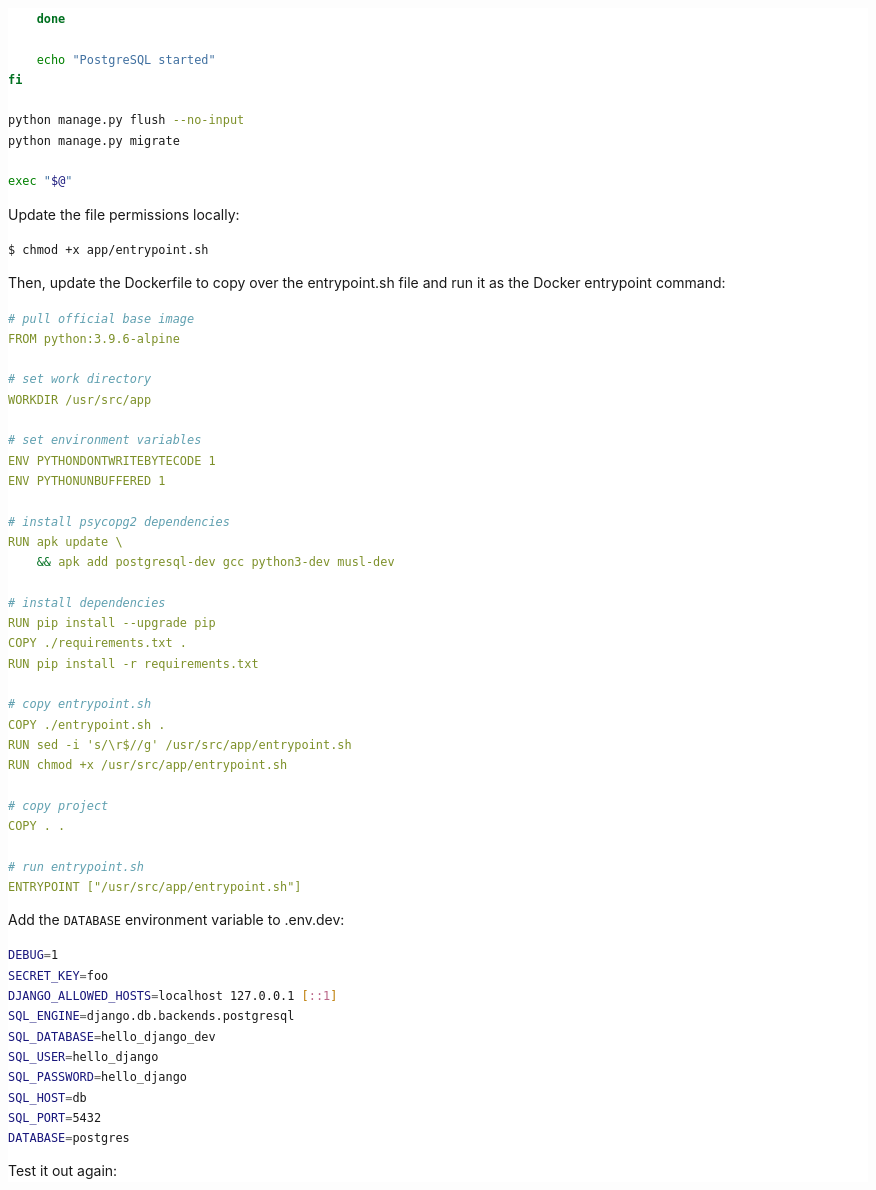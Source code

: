 ```bash
    done

    echo "PostgreSQL started"
fi

python manage.py flush --no-input
python manage.py migrate

exec "$@"
```

Update the file permissions locally:
```bash
$ chmod +x app/entrypoint.sh
```
Then, update the Dockerfile to copy over the entrypoint.sh file and run it as the Docker entrypoint command:

```yml
# pull official base image
FROM python:3.9.6-alpine

# set work directory
WORKDIR /usr/src/app

# set environment variables
ENV PYTHONDONTWRITEBYTECODE 1
ENV PYTHONUNBUFFERED 1

# install psycopg2 dependencies
RUN apk update \
    && apk add postgresql-dev gcc python3-dev musl-dev

# install dependencies
RUN pip install --upgrade pip
COPY ./requirements.txt .
RUN pip install -r requirements.txt

# copy entrypoint.sh
COPY ./entrypoint.sh .
RUN sed -i 's/\r$//g' /usr/src/app/entrypoint.sh
RUN chmod +x /usr/src/app/entrypoint.sh

# copy project
COPY . .

# run entrypoint.sh
ENTRYPOINT ["/usr/src/app/entrypoint.sh"]
```
Add the `DATABASE` environment variable to .env.dev:

```bash
DEBUG=1
SECRET_KEY=foo
DJANGO_ALLOWED_HOSTS=localhost 127.0.0.1 [::1]
SQL_ENGINE=django.db.backends.postgresql
SQL_DATABASE=hello_django_dev
SQL_USER=hello_django
SQL_PASSWORD=hello_django
SQL_HOST=db
SQL_PORT=5432
DATABASE=postgres
```
Test it out again:
